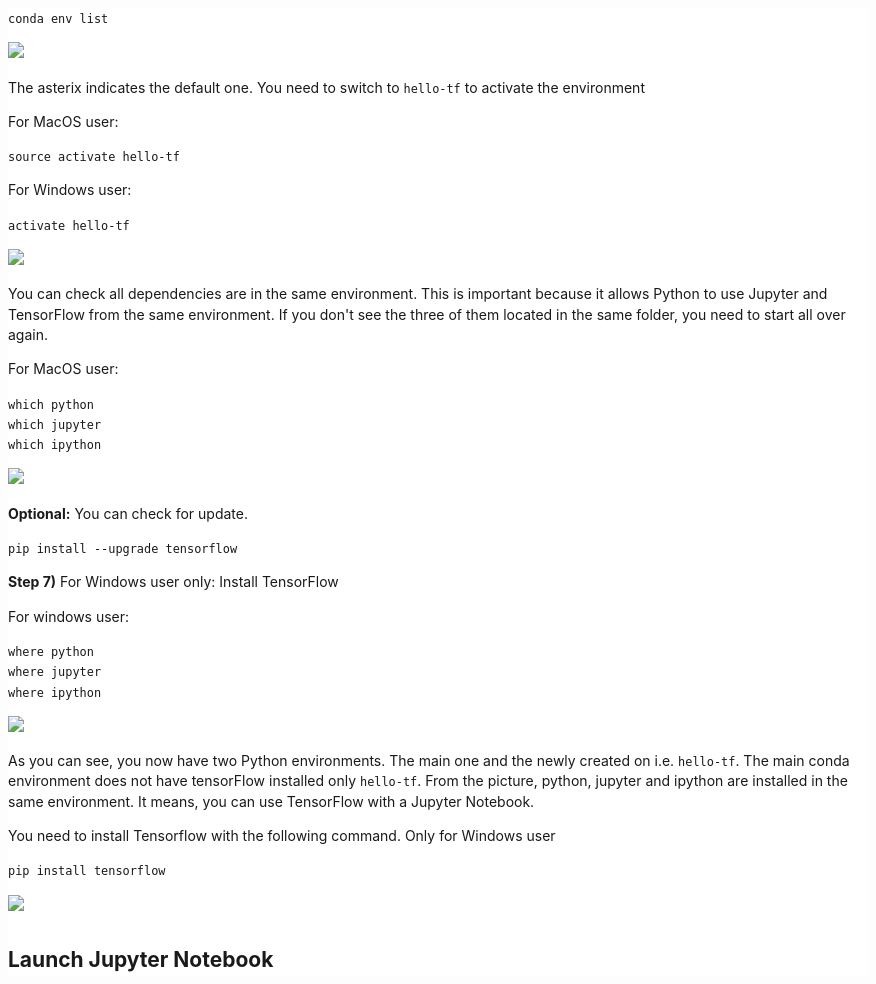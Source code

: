     conda env list

![](/Users/Thomas/Dropbox/Learning/GitHub/project/thomaspernet/static/tensorflow/7_install-tensorflow_files/image013.png)

The asterix indicates the default one. You need to switch to
`hello-tf` to activate the environment

For MacOS user:

    source activate hello-tf

For Windows user:

    activate hello-tf

![](/Users/Thomas/Dropbox/Learning/GitHub/project/thomaspernet/static/tensorflow/7_install-tensorflow_files/image014.png)

You can check all dependencies are in the same environment. This is
important because it allows Python to use Jupyter and TensorFlow from
the same environment. If you don't see the three of them located in the
same folder, you need to start all over again.

For MacOS user:

    which python
    which jupyter
    which ipython

![](/Users/Thomas/Dropbox/Learning/GitHub/project/thomaspernet/static/tensorflow/7_install-tensorflow_files/image015.png)

**Optional:** You can check for update.

    pip install --upgrade tensorflow

**Step 7)** For Windows user only: Install TensorFlow

For windows user:

    where python
    where jupyter
    where ipython

![](/Users/Thomas/Dropbox/Learning/GitHub/project/thomaspernet/static/tensorflow/7_install-tensorflow_files/image016.png)

As you can see, you now have two Python environments. The main one and
the newly created on i.e. `hello-tf`. The main conda environment does
not have tensorFlow installed only `hello-tf`. From the picture,
python, jupyter and ipython are installed in the same environment. It
means, you can use TensorFlow with a Jupyter Notebook.

You need to install Tensorflow with the following command. Only for
Windows user

    pip install tensorflow

![](/Users/Thomas/Dropbox/Learning/GitHub/project/thomaspernet/static/tensorflow/7_install-tensorflow_files/image017.png)

## Launch Jupyter Notebook
